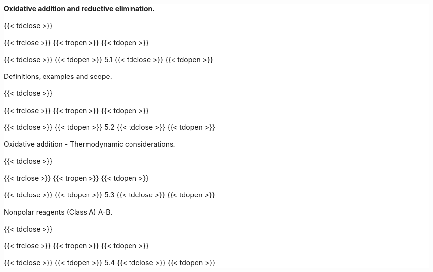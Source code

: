
**Oxidative addition and reductive elimination.**


{{< tdclose >}}

{{< trclose >}}
{{< tropen >}}
{{< tdopen >}}

{{< tdclose >}}
{{< tdopen >}}
5.1
{{< tdclose >}}
{{< tdopen >}}


Definitions, examples and scope.


{{< tdclose >}}

{{< trclose >}}
{{< tropen >}}
{{< tdopen >}}

{{< tdclose >}}
{{< tdopen >}}
5.2
{{< tdclose >}}
{{< tdopen >}}


Oxidative addition - Thermodynamic considerations. 


{{< tdclose >}}

{{< trclose >}}
{{< tropen >}}
{{< tdopen >}}

{{< tdclose >}}
{{< tdopen >}}
5.3
{{< tdclose >}}
{{< tdopen >}}


Nonpolar reagents (Class A) A-B.


{{< tdclose >}}

{{< trclose >}}
{{< tropen >}}
{{< tdopen >}}

{{< tdclose >}}
{{< tdopen >}}
5.4
{{< tdclose >}}
{{< tdopen >}}
